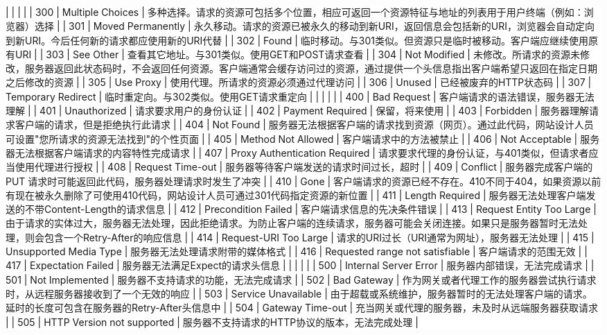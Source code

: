 |        |                                 |                                                              |
| 300    | Multiple Choices                | 多种选择。请求的资源可包括多个位置，相应可返回一个资源特征与地址的列表用于用户终端（例如：浏览器）选择 |
| 301    | Moved Permanently               | 永久移动。请求的资源已被永久的移动到新URI，返回信息会包括新的URI，浏览器会自动定向到新URI。今后任何新的请求都应使用新的URI代替 |
| 302    | Found                           | 临时移动。与301类似。但资源只是临时被移动。客户端应继续使用原有URI |
| 303    | See Other                       | 查看其它地址。与301类似。使用GET和POST请求查看               |
| 304    | Not Modified                    | 未修改。所请求的资源未修改，服务器返回此状态码时，不会返回任何资源。客户端通常会缓存访问过的资源，通过提供一个头信息指出客户端希望只返回在指定日期之后修改的资源 |
| 305    | Use Proxy                       | 使用代理。所请求的资源必须通过代理访问                       |
| 306    | Unused                          | 已经被废弃的HTTP状态码                                       |
| 307    | Temporary Redirect              | 临时重定向。与302类似。使用GET请求重定向                     |
|        |                                 |                                                              |
| 400    | Bad Request                     | 客户端请求的语法错误，服务器无法理解                         |
| 401    | Unauthorized                    | 请求要求用户的身份认证                                       |
| 402    | Payment Required                | 保留，将来使用                                               |
| 403    | Forbidden                       | 服务器理解请求客户端的请求，但是拒绝执行此请求               |
| 404    | Not Found                       | 服务器无法根据客户端的请求找到资源（网页）。通过此代码，网站设计人员可设置"您所请求的资源无法找到"的个性页面 |
| 405    | Method Not Allowed              | 客户端请求中的方法被禁止                                     |
| 406    | Not Acceptable                  | 服务器无法根据客户端请求的内容特性完成请求                   |
| 407    | Proxy Authentication Required   | 请求要求代理的身份认证，与401类似，但请求者应当使用代理进行授权 |
| 408    | Request Time-out                | 服务器等待客户端发送的请求时间过长，超时                     |
| 409    | Conflict                        | 服务器完成客户端的 PUT 请求时可能返回此代码，服务器处理请求时发生了冲突 |
| 410    | Gone                            | 客户端请求的资源已经不存在。410不同于404，如果资源以前有现在被永久删除了可使用410代码，网站设计人员可通过301代码指定资源的新位置 |
| 411    | Length Required                 | 服务器无法处理客户端发送的不带Content-Length的请求信息       |
| 412    | Precondition Failed             | 客户端请求信息的先决条件错误                                 |
| 413    | Request Entity Too Large        | 由于请求的实体过大，服务器无法处理，因此拒绝请求。为防止客户端的连续请求，服务器可能会关闭连接。如果只是服务器暂时无法处理，则会包含一个Retry-After的响应信息 |
| 414    | Request-URI Too Large           | 请求的URI过长（URI通常为网址），服务器无法处理               |
| 415    | Unsupported Media Type          | 服务器无法处理请求附带的媒体格式                             |
| 416    | Requested range not satisfiable | 客户端请求的范围无效                                         |
| 417    | Expectation Failed              | 服务器无法满足Expect的请求头信息                             |
|        |                                 |                                                              |
| 500    | Internal Server Error           | 服务器内部错误，无法完成请求                                 |
| 501    | Not Implemented                 | 服务器不支持请求的功能，无法完成请求                         |
| 502    | Bad Gateway                     | 作为网关或者代理工作的服务器尝试执行请求时，从远程服务器接收到了一个无效的响应 |
| 503    | Service Unavailable             | 由于超载或系统维护，服务器暂时的无法处理客户端的请求。延时的长度可包含在服务器的Retry-After头信息中 |
| 504    | Gateway Time-out                | 充当网关或代理的服务器，未及时从远端服务器获取请求           |
| 505    | HTTP Version not supported      | 服务器不支持请求的HTTP协议的版本，无法完成处理               |

